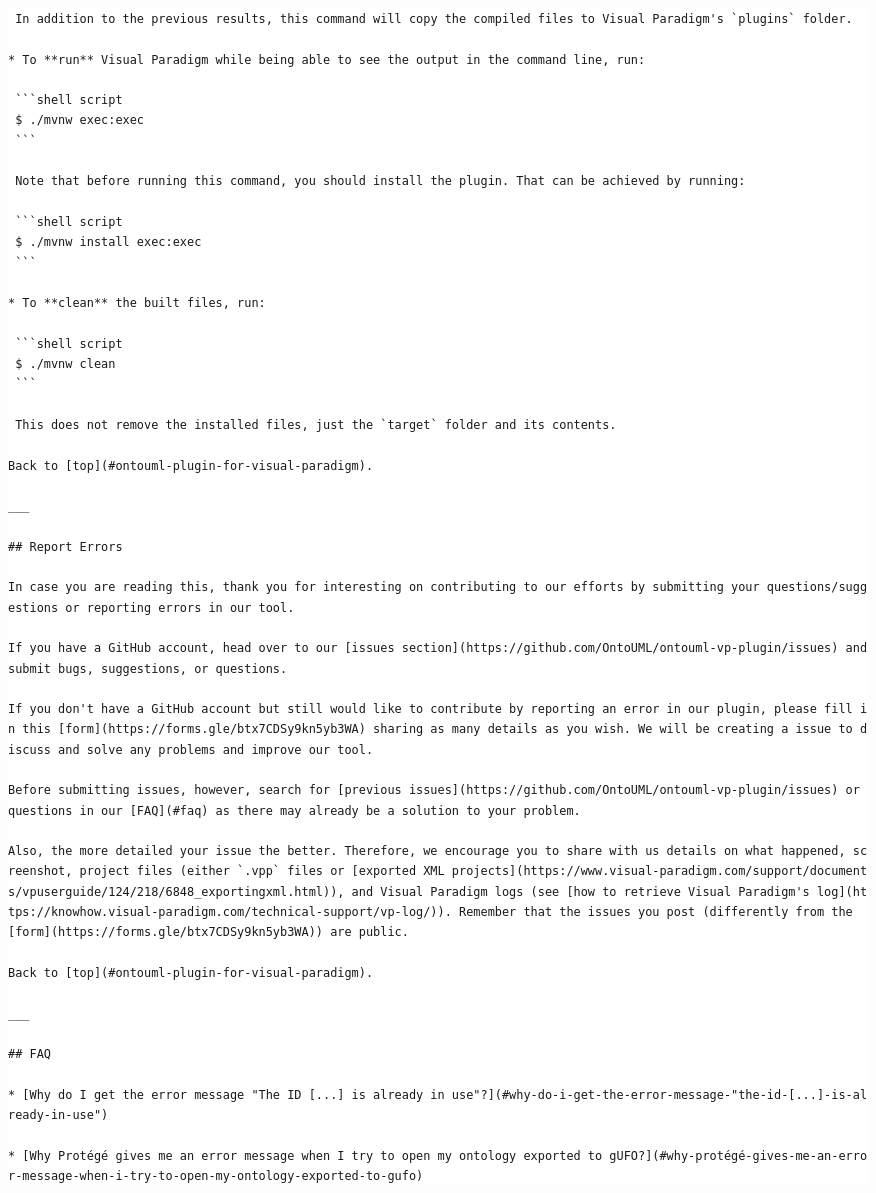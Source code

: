    ```xml
    In addition to the previous results, this command will copy the compiled files to Visual Paradigm's `plugins` folder.

* To **run** Visual Paradigm while being able to see the output in the command line, run:

    ```shell script
    $ ./mvnw exec:exec
    ```
  
    Note that before running this command, you should install the plugin. That can be achieved by running:

    ```shell script
    $ ./mvnw install exec:exec
    ```
  
* To **clean** the built files, run:

    ```shell script
    $ ./mvnw clean
    ```
  
    This does not remove the installed files, just the `target` folder and its contents.

Back to [top](#ontouml-plugin-for-visual-paradigm).

___

## Report Errors

In case you are reading this, thank you for interesting on contributing to our efforts by submitting your questions/suggestions or reporting errors in our tool.

If you have a GitHub account, head over to our [issues section](https://github.com/OntoUML/ontouml-vp-plugin/issues) and submit bugs, suggestions, or questions.

If you don't have a GitHub account but still would like to contribute by reporting an error in our plugin, please fill in this [form](https://forms.gle/btx7CDSy9kn5yb3WA) sharing as many details as you wish. We will be creating a issue to discuss and solve any problems and improve our tool.

Before submitting issues, however, search for [previous issues](https://github.com/OntoUML/ontouml-vp-plugin/issues) or questions in our [FAQ](#faq) as there may already be a solution to your problem.

Also, the more detailed your issue the better. Therefore, we encourage you to share with us details on what happened, screenshot, project files (either `.vpp` files or [exported XML projects](https://www.visual-paradigm.com/support/documents/vpuserguide/124/218/6848_exportingxml.html)), and Visual Paradigm logs (see [how to retrieve Visual Paradigm's log](https://knowhow.visual-paradigm.com/technical-support/vp-log/)). Remember that the issues you post (differently from the [form](https://forms.gle/btx7CDSy9kn5yb3WA)) are public.

Back to [top](#ontouml-plugin-for-visual-paradigm).

___

## FAQ

* [Why do I get the error message "The ID [...] is already in use"?](#why-do-i-get-the-error-message-"the-id-[...]-is-already-in-use")

* [Why Protégé gives me an error message when I try to open my ontology exported to gUFO?](#why-protégé-gives-me-an-error-message-when-i-try-to-open-my-ontology-exported-to-gufo)

   ```